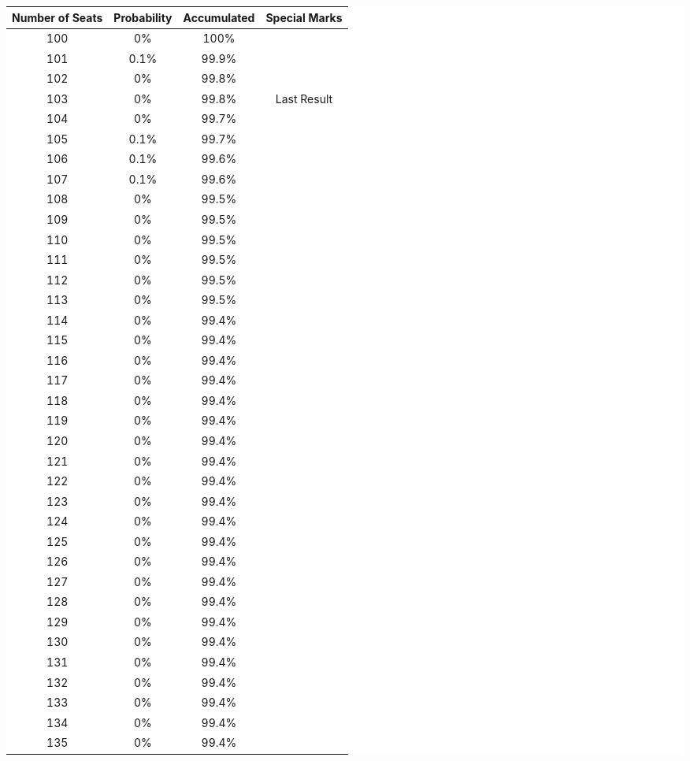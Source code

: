 | Number of Seats | Probability | Accumulated | Special Marks |
|:---------------:|:-----------:|:-----------:|:-------------:|
| 100 | 0% | 100% |  |
| 101 | 0.1% | 99.9% |  |
| 102 | 0% | 99.8% |  |
| 103 | 0% | 99.8% | Last Result |
| 104 | 0% | 99.7% |  |
| 105 | 0.1% | 99.7% |  |
| 106 | 0.1% | 99.6% |  |
| 107 | 0.1% | 99.6% |  |
| 108 | 0% | 99.5% |  |
| 109 | 0% | 99.5% |  |
| 110 | 0% | 99.5% |  |
| 111 | 0% | 99.5% |  |
| 112 | 0% | 99.5% |  |
| 113 | 0% | 99.5% |  |
| 114 | 0% | 99.4% |  |
| 115 | 0% | 99.4% |  |
| 116 | 0% | 99.4% |  |
| 117 | 0% | 99.4% |  |
| 118 | 0% | 99.4% |  |
| 119 | 0% | 99.4% |  |
| 120 | 0% | 99.4% |  |
| 121 | 0% | 99.4% |  |
| 122 | 0% | 99.4% |  |
| 123 | 0% | 99.4% |  |
| 124 | 0% | 99.4% |  |
| 125 | 0% | 99.4% |  |
| 126 | 0% | 99.4% |  |
| 127 | 0% | 99.4% |  |
| 128 | 0% | 99.4% |  |
| 129 | 0% | 99.4% |  |
| 130 | 0% | 99.4% |  |
| 131 | 0% | 99.4% |  |
| 132 | 0% | 99.4% |  |
| 133 | 0% | 99.4% |  |
| 134 | 0% | 99.4% |  |
| 135 | 0% | 99.4% |  |